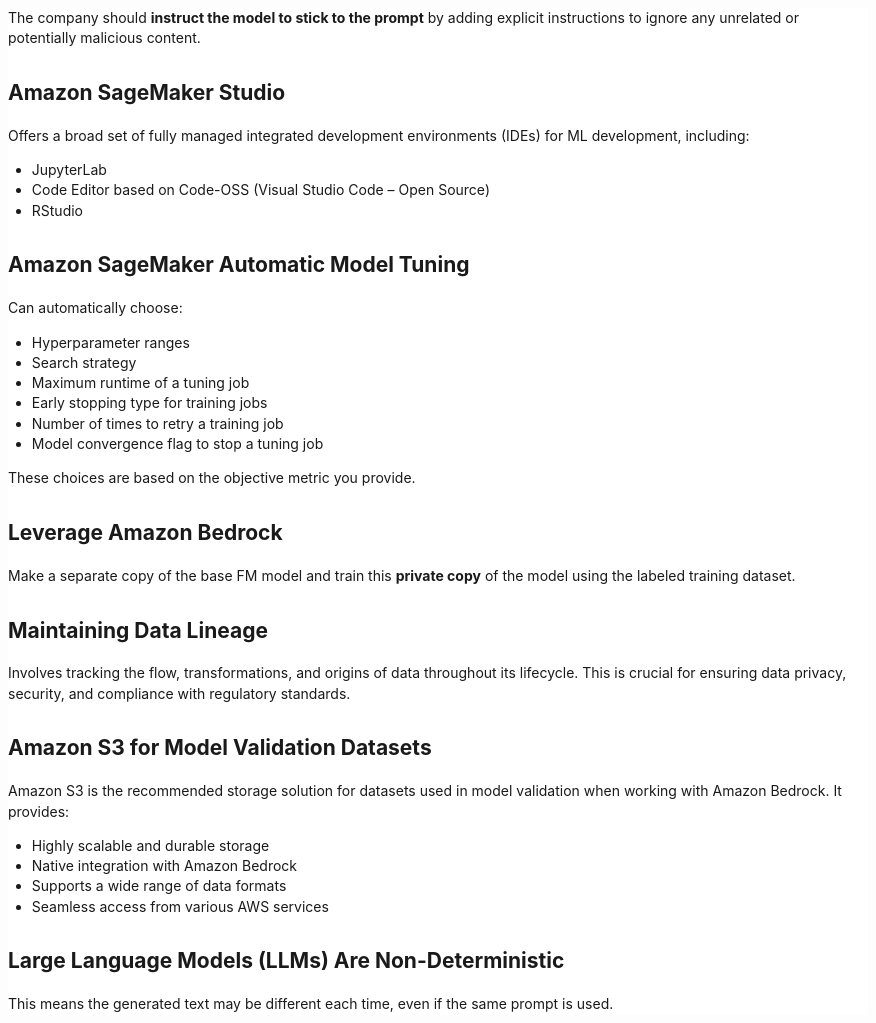 The company should **instruct the model to stick to the prompt** by adding explicit instructions to ignore any unrelated or potentially malicious content.

## Amazon SageMaker Studio
Offers a broad set of fully managed integrated development environments (IDEs) for ML development, including:
- JupyterLab
- Code Editor based on Code-OSS (Visual Studio Code – Open Source)
- RStudio

## Amazon SageMaker Automatic Model Tuning
Can automatically choose:
- Hyperparameter ranges
- Search strategy
- Maximum runtime of a tuning job
- Early stopping type for training jobs
- Number of times to retry a training job
- Model convergence flag to stop a tuning job

These choices are based on the objective metric you provide.

## Leverage Amazon Bedrock
Make a separate copy of the base FM model and train this **private copy** of the model using the labeled training dataset.

## Maintaining Data Lineage
Involves tracking the flow, transformations, and origins of data throughout its lifecycle. This is crucial for ensuring data privacy, security, and compliance with regulatory standards.

## Amazon S3 for Model Validation Datasets
Amazon S3 is the recommended storage solution for datasets used in model validation when working with Amazon Bedrock. It provides:
- Highly scalable and durable storage
- Native integration with Amazon Bedrock
- Supports a wide range of data formats
- Seamless access from various AWS services

## Large Language Models (LLMs) Are Non-Deterministic
This means the generated text may be different each time, even if the same prompt is used. 
